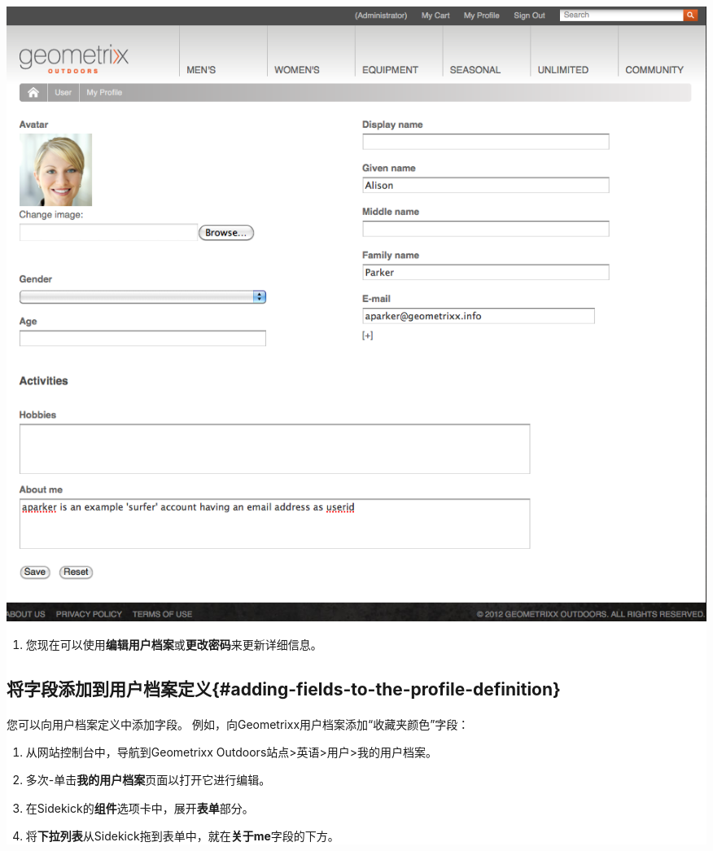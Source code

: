    ![profilesion](assets/profilealison.png)

1. 您现在可以使用&#x200B;**编辑用户档案**&#x200B;或&#x200B;**更改密码**&#x200B;来更新详细信息。

## 将字段添加到用户档案定义{#adding-fields-to-the-profile-definition}

您可以向用户档案定义中添加字段。 例如，向Geometrixx用户档案添加“收藏夹颜色”字段：

1. 从网站控制台中，导航到Geometrixx Outdoors站点>英语>用户>我的用户档案。

1. 多次-单击&#x200B;**我的用户档案**&#x200B;页面以打开它进行编辑。

1. 在Sidekick的&#x200B;**组件**&#x200B;选项卡中，展开&#x200B;**表单**&#x200B;部分。

1. 将&#x200B;**下拉列表**&#x200B;从Sidekick拖到表单中，就在&#x200B;**关于me**&#x200B;字段的下方。
